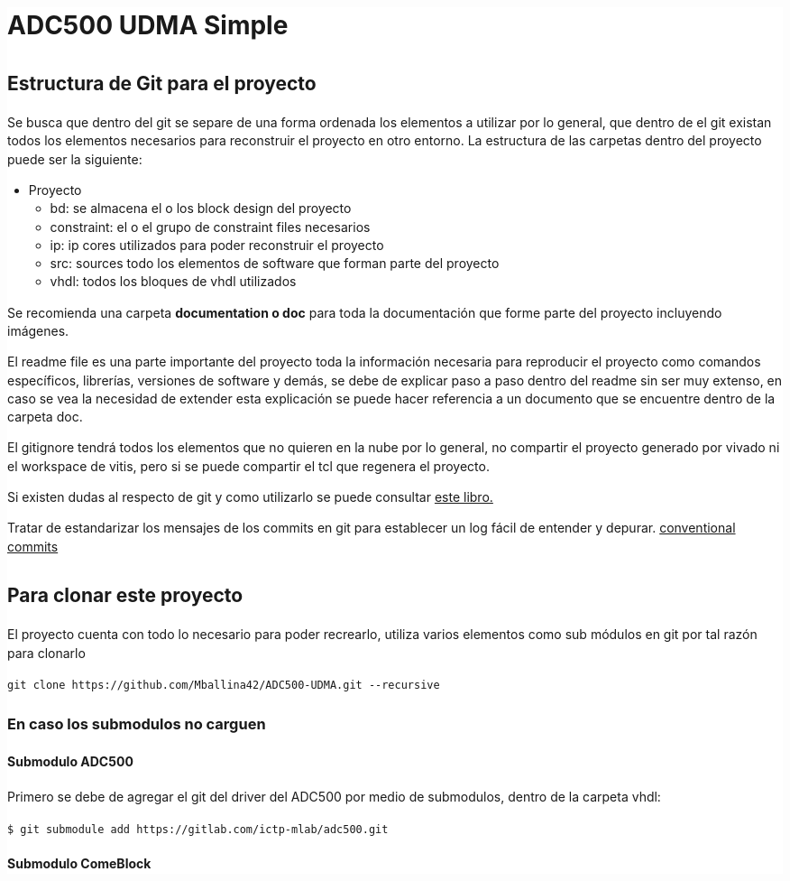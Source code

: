 # ADC500 UDMA Simple

## Estructura de Git para el proyecto

Se busca que dentro del git se separe de una forma ordenada los elementos a utilizar por lo general, que dentro de el git existan todos los elementos necesarios para reconstruir el proyecto en otro entorno. La estructura de las carpetas dentro del proyecto puede ser la siguiente:

- Proyecto
    - bd: se almacena el o los block design del proyecto
    - constraint: el o el grupo de constraint files necesarios
    - ip: ip cores utilizados para poder reconstruir el proyecto
    - src: sources todo los elementos de software que forman parte del proyecto
    - vhdl: todos los bloques de vhdl utilizados

Se recomienda una carpeta **documentation o doc** para toda la documentación que forme parte del proyecto incluyendo imágenes.

El readme file es una parte importante del proyecto toda la información necesaria para reproducir el proyecto como comandos específicos, librerías, versiones de software y demás, se debe de explicar paso a paso dentro del readme sin ser muy extenso, en caso se vea la necesidad de extender esta explicación se puede hacer referencia a un documento que se encuentre dentro de la carpeta doc.

El gitignore tendrá todos los elementos que no quieren en la nube por lo general, no compartir el proyecto generado por vivado ni el workspace de vitis, pero si se puede compartir el tcl que regenera el proyecto.

Si existen dudas al respecto de git y como utilizarlo se puede consultar [este libro.](https://git-scm.com/book/en/v2)

Tratar de estandarizar los mensajes de los commits en git para establecer un log fácil de entender y depurar. [conventional commits](https://www.conventionalcommits.org/en/v1.0.0/)

## Para clonar este proyecto

El proyecto cuenta con todo lo necesario para poder recrearlo, utiliza varios elementos como sub módulos en git por tal razón para clonarlo 

```
git clone https://github.com/Mballina42/ADC500-UDMA.git --recursive
```

### En caso los submodulos no carguen

#### **Submodulo ADC500** 

Primero se debe de agregar el git del driver del ADC500 por medio de submodulos, dentro de la carpeta vhdl:

```
$ git submodule add https://gitlab.com/ictp-mlab/adc500.git
```

#### **Submodulo ComeBlock**

